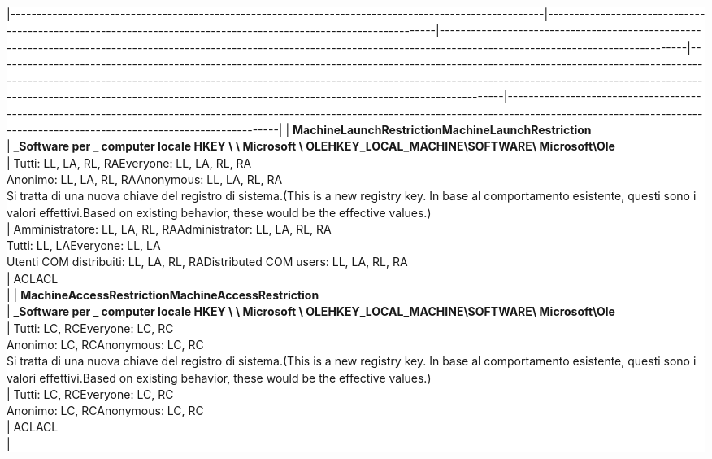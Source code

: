 |------------------------------------------------------------------------------------------------------|----------------------------------------------------------------------------------------------------------------|------------------------------------------------------------------------------------------------------------------------------------------------------------------------------------|---------------------------------------------------------------------------------------------------------------------------------------------------------------------------------------------------------------------------------------------------------------------------------------------------------------------------------------------------------------------------|------------------------------------------------------------------------------------------------------------------------------------------------------------------------------------------------------------------------------|
| <span data-ttu-id="55726-367">**MachineLaunchRestriction**</span><span class="sxs-lookup"><span data-stu-id="55726-367">**MachineLaunchRestriction**</span></span><br/>                                                              | <span data-ttu-id="55726-368">**\_Software per \_ computer locale HKEY \\ \\ Microsoft \\ OLE**</span><span class="sxs-lookup"><span data-stu-id="55726-368">**HKEY\_LOCAL\_MACHINE\\SOFTWARE\\ Microsoft\\Ole**</span></span><br/>                                                 | <span data-ttu-id="55726-369">Tutti: LL, LA, RL, RA</span><span class="sxs-lookup"><span data-stu-id="55726-369">Everyone: LL, LA, RL, RA</span></span><br/> <span data-ttu-id="55726-370">Anonimo: LL, LA, RL, RA</span><span class="sxs-lookup"><span data-stu-id="55726-370">Anonymous: LL, LA, RL, RA</span></span><br/> <span data-ttu-id="55726-371">Si tratta di una nuova chiave del registro di sistema.</span><span class="sxs-lookup"><span data-stu-id="55726-371">(This is a new registry key.</span></span> <span data-ttu-id="55726-372">In base al comportamento esistente, questi sono i valori effettivi.</span><span class="sxs-lookup"><span data-stu-id="55726-372">Based on existing behavior, these would be the effective values.)</span></span><br/> | <span data-ttu-id="55726-373">Amministratore: LL, LA, RL, RA</span><span class="sxs-lookup"><span data-stu-id="55726-373">Administrator: LL, LA, RL, RA</span></span><br/> <span data-ttu-id="55726-374">Tutti: LL, LA</span><span class="sxs-lookup"><span data-stu-id="55726-374">Everyone: LL, LA</span></span><br/> <span data-ttu-id="55726-375">Utenti COM distribuiti: LL, LA, RL, RA</span><span class="sxs-lookup"><span data-stu-id="55726-375">Distributed COM users: LL, LA, RL, RA</span></span><br/>                                                                                                                                                                                                                                                     | <span data-ttu-id="55726-376">ACL</span><span class="sxs-lookup"><span data-stu-id="55726-376">ACL</span></span><br/>                                                                                                                                                                                                               |
| <span data-ttu-id="55726-377">**MachineAccessRestriction**</span><span class="sxs-lookup"><span data-stu-id="55726-377">**MachineAccessRestriction**</span></span><br/>                                                              | <span data-ttu-id="55726-378">**\_Software per \_ computer locale HKEY \\ \\ Microsoft \\ OLE**</span><span class="sxs-lookup"><span data-stu-id="55726-378">**HKEY\_LOCAL\_MACHINE\\SOFTWARE\\ Microsoft\\Ole**</span></span><br/>                                                 | <span data-ttu-id="55726-379">Tutti: LC, RC</span><span class="sxs-lookup"><span data-stu-id="55726-379">Everyone: LC, RC</span></span><br/> <span data-ttu-id="55726-380">Anonimo: LC, RC</span><span class="sxs-lookup"><span data-stu-id="55726-380">Anonymous: LC, RC</span></span><br/> <span data-ttu-id="55726-381">Si tratta di una nuova chiave del registro di sistema.</span><span class="sxs-lookup"><span data-stu-id="55726-381">(This is a new registry key.</span></span> <span data-ttu-id="55726-382">In base al comportamento esistente, questi sono i valori effettivi.</span><span class="sxs-lookup"><span data-stu-id="55726-382">Based on existing behavior, these would be the effective values.)</span></span><br/>                 | <span data-ttu-id="55726-383">Tutti: LC, RC</span><span class="sxs-lookup"><span data-stu-id="55726-383">Everyone: LC, RC</span></span><br/> <span data-ttu-id="55726-384">Anonimo: LC, RC</span><span class="sxs-lookup"><span data-stu-id="55726-384">Anonymous: LC, RC</span></span><br/>                                                                                                                                                                                                                                                                                                                  | <span data-ttu-id="55726-385">ACL</span><span class="sxs-lookup"><span data-stu-id="55726-385">ACL</span></span><br/>                                                                                                                                                                                                               |